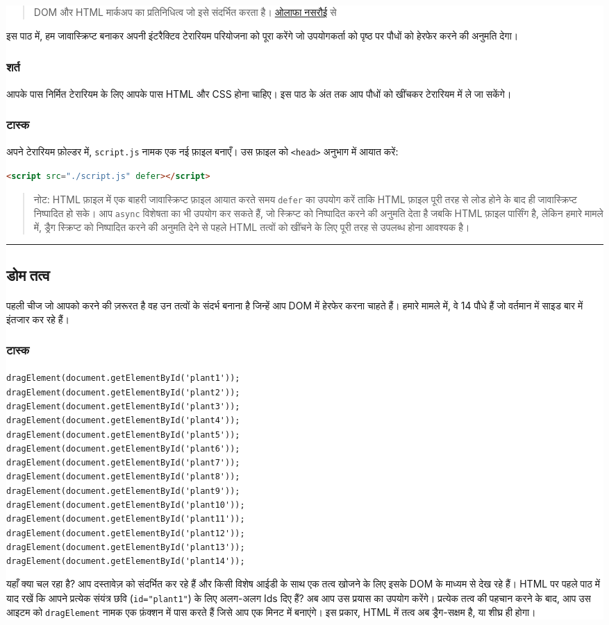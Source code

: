 > DOM और HTML मार्कअप का प्रतिनिधित्व जो इसे संदर्भित करता है। [ओलाफा नसरौई](https://www.researchgate.net/publication/221417012_Profile-Based_Focused_Crawler_for_Social_Media-Sharing_Websites) से

इस पाठ में, हम जावास्क्रिप्ट बनाकर अपनी इंटरैक्टिव टेरारियम परियोजना को पूरा करेंगे जो उपयोगकर्ता को पृष्ठ पर पौधों को हेरफेर करने की अनुमति देगा।

### शर्त

आपके पास निर्मित टेरारियम के लिए आपके पास HTML और CSS होना चाहिए। इस पाठ के अंत तक आप पौधों को खींचकर टेरारियम में ले जा सकेंगे।

### टास्क

अपने टेरारियम फ़ोल्डर में, `script.js` नामक एक नई फ़ाइल बनाएँ। उस फ़ाइल को `<head>` अनुभाग में आयात करें:

```html
<script src="./script.js" defer></script>
```

> नोट: HTML फ़ाइल में एक बाहरी जावास्क्रिप्ट फ़ाइल आयात करते समय `defer` का उपयोग करें ताकि HTML फ़ाइल पूरी तरह से लोड होने के बाद ही जावास्क्रिप्ट निष्पादित हो सके। आप `async` विशेषता का भी उपयोग कर सकते हैं, जो स्क्रिप्ट को निष्पादित करने की अनुमति देता है जबकि HTML फ़ाइल पार्सिंग है, लेकिन हमारे मामले में, ड्रैग स्क्रिप्ट को निष्पादित करने की अनुमति देने से पहले HTML तत्वों को खींचने के लिए पूरी तरह से उपलब्ध होना आवश्यक है।

---

## डोम तत्व

पहली चीज जो आपको करने की ज़रूरत है वह उन तत्वों के संदर्भ बनाना है जिन्हें आप DOM में हेरफेर करना चाहते हैं। हमारे मामले में, वे 14 पौधे हैं जो वर्तमान में साइड बार में इंतजार कर रहे हैं।

### टास्क

```html
dragElement(document.getElementById('plant1'));
dragElement(document.getElementById('plant2'));
dragElement(document.getElementById('plant3'));
dragElement(document.getElementById('plant4'));
dragElement(document.getElementById('plant5'));
dragElement(document.getElementById('plant6'));
dragElement(document.getElementById('plant7'));
dragElement(document.getElementById('plant8'));
dragElement(document.getElementById('plant9'));
dragElement(document.getElementById('plant10'));
dragElement(document.getElementById('plant11'));
dragElement(document.getElementById('plant12'));
dragElement(document.getElementById('plant13'));
dragElement(document.getElementById('plant14'));
```

यहाँ क्या चल रहा है? आप दस्तावेज़ को संदर्भित कर रहे हैं और किसी विशेष आईडी के साथ एक तत्व खोजने के लिए इसके DOM के माध्यम से देख रहे हैं। HTML पर पहले पाठ में याद रखें कि आपने प्रत्येक संयंत्र छवि (`id="plant1"`) के लिए अलग-अलग Ids दिए हैं? अब आप उस प्रयास का उपयोग करेंगे। प्रत्येक तत्व की पहचान करने के बाद, आप उस आइटम को `dragElement` नामक एक फ़ंक्शन में पास करते हैं जिसे आप एक मिनट में बनाएंगे। इस प्रकार, HTML में तत्व अब ड्रैग-सक्षम है, या शीघ्र ही होगा।
